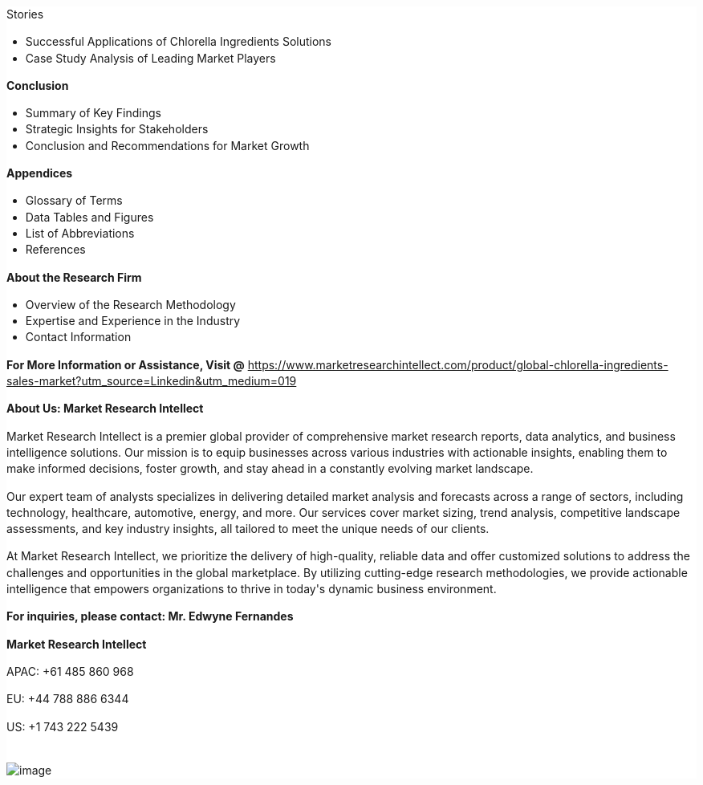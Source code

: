 Stories</strong></p><ul><li>Successful Applications of Chlorella Ingredients Solutions</li><li>Case Study Analysis of Leading Market Players</li></ul><p><strong>Conclusion</strong></p><ul><li>Summary of Key Findings</li><li>Strategic Insights for Stakeholders</li><li>Conclusion and Recommendations for Market Growth</li></ul><p><strong>Appendices</strong></p><ul><li>Glossary of Terms</li><li>Data Tables and Figures</li><li>List of Abbreviations</li><li>References</li></ul><p><strong>About the Research Firm</strong></p><ul><li>Overview of the Research Methodology</li><li>Expertise and Experience in the Industry</li><li>Contact Information</li></ul></div><div class="article-main__content" data-test-id="publishing-text-block"><p><span class="font-[700]"><strong>For More Information or Assistance, Visit @</strong>&nbsp;<a href="https://www.marketresearchintellect.com/product/global-chlorella-ingredients-sales-market?utm_source=Linkedin&utm_medium=019">https://www.marketresearchintellect.com/product/global-chlorella-ingredients-sales-market?utm_source=Linkedin&utm_medium=019</a></span></p><p><strong>About Us: Market Research Intellect</strong></p><p>Market Research Intellect is a premier global provider of comprehensive market research reports, data analytics, and business intelligence solutions. Our mission is to equip businesses across various industries with actionable insights, enabling them to make informed decisions, foster growth, and stay ahead in a constantly evolving market landscape.</p><p>Our expert team of analysts specializes in delivering detailed market analysis and forecasts across a range of sectors, including technology, healthcare, automotive, energy, and more. Our services cover market sizing, trend analysis, competitive landscape assessments, and key industry insights, all tailored to meet the unique needs of our clients.</p><p>At Market Research Intellect, we prioritize the delivery of high-quality, reliable data and offer customized solutions to address the challenges and opportunities in the global marketplace. By utilizing cutting-edge research methodologies, we provide actionable intelligence that empowers organizations to thrive in today's dynamic business environment.</p><p><strong>For inquiries, please contact: Mr. Edwyne Fernandes</strong></p><p><strong>Market Research Intellect</strong></p><p>APAC: +61 485 860 968</p><p>EU: +44 788 886 6344</p><p>US: +1 743 222 5439</p></div><div class="article-main__content" data-test-id="publishing-text-block">&nbsp;</div>
![image](https://github.com/user-attachments/assets/152e617b-1651-46c0-a817-3fc7b1898c9a)
